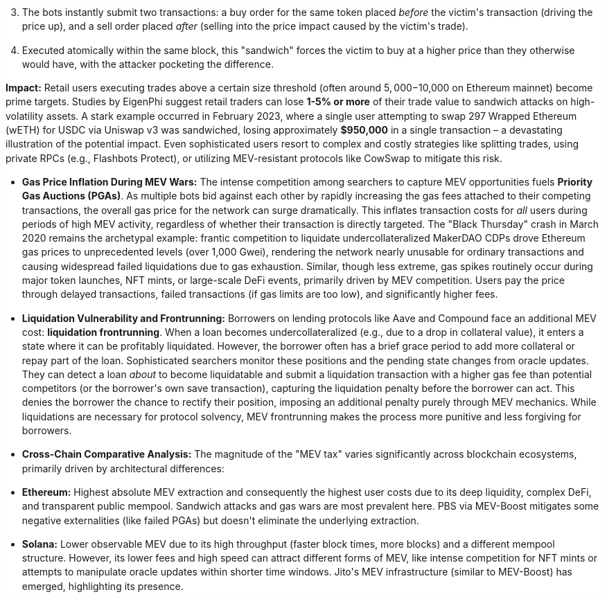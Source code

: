 3.  The bots instantly submit two transactions: a buy order for the same token placed *before* the victim's transaction (driving the price up), and a sell order placed *after* (selling into the price impact caused by the victim's trade).

4.  Executed atomically within the same block, this "sandwich" forces the victim to buy at a higher price than they otherwise would have, with the attacker pocketing the difference.

**Impact:** Retail users executing trades above a certain size threshold (often around $5,000-$10,000 on Ethereum mainnet) become prime targets. Studies by EigenPhi suggest retail traders can lose **1-5% or more** of their trade value to sandwich attacks on high-volatility assets. A stark example occurred in February 2023, where a single user attempting to swap 297 Wrapped Ethereum (wETH) for USDC via Uniswap v3 was sandwiched, losing approximately **$950,000** in a single transaction – a devastating illustration of the potential impact. Even sophisticated users resort to complex and costly strategies like splitting trades, using private RPCs (e.g., Flashbots Protect), or utilizing MEV-resistant protocols like CowSwap to mitigate this risk.

*   **Gas Price Inflation During MEV Wars:** The intense competition among searchers to capture MEV opportunities fuels **Priority Gas Auctions (PGAs)**. As multiple bots bid against each other by rapidly increasing the gas fees attached to their competing transactions, the overall gas price for the network can surge dramatically. This inflates transaction costs for *all* users during periods of high MEV activity, regardless of whether their transaction is directly targeted. The "Black Thursday" crash in March 2020 remains the archetypal example: frantic competition to liquidate undercollateralized MakerDAO CDPs drove Ethereum gas prices to unprecedented levels (over 1,000 Gwei), rendering the network nearly unusable for ordinary transactions and causing widespread failed liquidations due to gas exhaustion. Similar, though less extreme, gas spikes routinely occur during major token launches, NFT mints, or large-scale DeFi events, primarily driven by MEV competition. Users pay the price through delayed transactions, failed transactions (if gas limits are too low), and significantly higher fees.

*   **Liquidation Vulnerability and Frontrunning:** Borrowers on lending protocols like Aave and Compound face an additional MEV cost: **liquidation frontrunning**. When a loan becomes undercollateralized (e.g., due to a drop in collateral value), it enters a state where it can be profitably liquidated. However, the borrower often has a brief grace period to add more collateral or repay part of the loan. Sophisticated searchers monitor these positions and the pending state changes from oracle updates. They can detect a loan *about* to become liquidatable and submit a liquidation transaction with a higher gas fee than potential competitors (or the borrower's own save transaction), capturing the liquidation penalty before the borrower can act. This denies the borrower the chance to rectify their position, imposing an additional penalty purely through MEV mechanics. While liquidations are necessary for protocol solvency, MEV frontrunning makes the process more punitive and less forgiving for borrowers.

*   **Cross-Chain Comparative Analysis:** The magnitude of the "MEV tax" varies significantly across blockchain ecosystems, primarily driven by architectural differences:

*   **Ethereum:** Highest absolute MEV extraction and consequently the highest user costs due to its deep liquidity, complex DeFi, and transparent public mempool. Sandwich attacks and gas wars are most prevalent here. PBS via MEV-Boost mitigates some negative externalities (like failed PGAs) but doesn't eliminate the underlying extraction.

*   **Solana:** Lower observable MEV due to its high throughput (faster block times, more blocks) and a different mempool structure. However, its lower fees and high speed can attract different forms of MEV, like intense competition for NFT mints or attempts to manipulate oracle updates within shorter time windows. Jito's MEV infrastructure (similar to MEV-Boost) has emerged, highlighting its presence.
